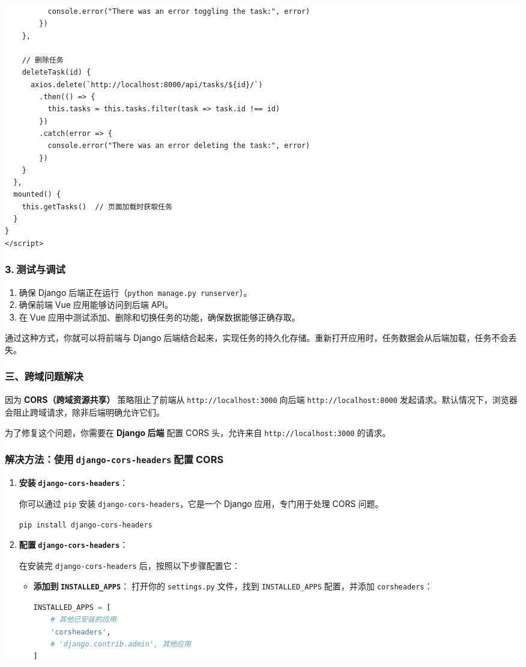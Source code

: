 ```vue
          console.error("There was an error toggling the task:", error)
        })
    },

    // 删除任务
    deleteTask(id) {
      axios.delete(`http://localhost:8000/api/tasks/${id}/`)
        .then(() => {
          this.tasks = this.tasks.filter(task => task.id !== id)
        })
        .catch(error => {
          console.error("There was an error deleting the task:", error)
        })
    }
  },
  mounted() {
    this.getTasks()  // 页面加载时获取任务
  }
}
</script>
```

### 3. 测试与调试

1. 确保 Django 后端正在运行（`python manage.py runserver`）。
2. 确保前端 Vue 应用能够访问到后端 API。
3. 在 Vue 应用中测试添加、删除和切换任务的功能，确保数据能够正确存取。

通过这种方式，你就可以将前端与 Django 后端结合起来，实现任务的持久化存储。重新打开应用时，任务数据会从后端加载，任务不会丢失。



### 三、跨域问题解决
因为 **CORS（跨域资源共享）** 策略阻止了前端从 `http://localhost:3000` 向后端 `http://localhost:8000` 发起请求。默认情况下，浏览器会阻止跨域请求，除非后端明确允许它们。

为了修复这个问题，你需要在 **Django 后端** 配置 CORS 头，允许来自 `http://localhost:3000` 的请求。

### 解决方法：使用 `django-cors-headers` 配置 CORS

1. **安装 `django-cors-headers`**：

   你可以通过 `pip` 安装 `django-cors-headers`，它是一个 Django 应用，专门用于处理 CORS 问题。

   ```bash
   pip install django-cors-headers
   ```

2. **配置 `django-cors-headers`**：

   在安装完 `django-cors-headers` 后，按照以下步骤配置它：

   - **添加到 `INSTALLED_APPS`**：
     打开你的 `settings.py` 文件，找到 `INSTALLED_APPS` 配置，并添加 `corsheaders`：

     ```python
     INSTALLED_APPS = [
         # 其他已安装的应用
         'corsheaders',
         # 'django.contrib.admin', 其他应用
     ]
     ```
